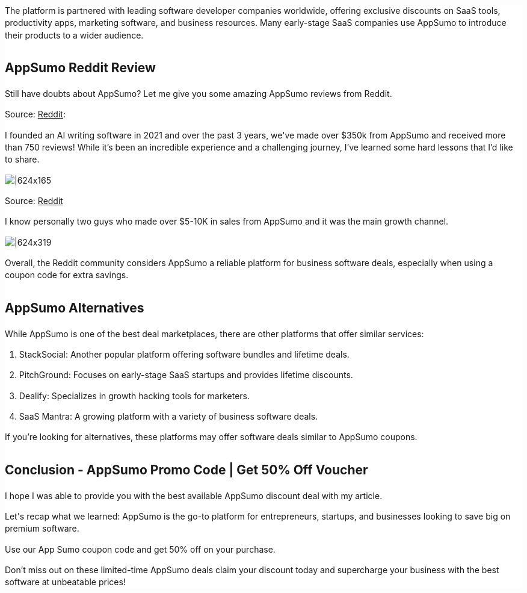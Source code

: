 The platform is partnered with leading software developer companies worldwide, offering exclusive discounts on SaaS tools, productivity apps, marketing software, and business resources. Many early-stage SaaS companies use AppSumo to introduce their products to a wider audience.

## AppSumo Reddit Review

Still have doubts about AppSumo? Let me give you some amazing AppSumo reviews from Reddit.

Source: [Reddit](https://www.reddit.com/r/SaaS/comments/1hy4tqr/i_made_350000_from_appsumo_heres_what_i_learned/):

I founded an AI writing software in 2021 and over the past 3 years, we've made over $350k from AppSumo and received more than 750 reviews! While it’s been an incredible experience and a challenging journey, I’ve learned some hard lessons that I’d like to share.

![|624x165](https://lh7-rt.googleusercontent.com/docsz/AD_4nXdF-wRUtpq3tFQlSDMTs9TDp1KRx8xXFF8VnSJwUZ1rrCTgc-r6BppSUF4ldITPI1TwqUNhyYBcfHbQ0vHy7csj8UCxdFqepBvC4tB_-Ktx5TsuqeCeb-xrpqT0XCpiuyY6Ax-FSA?key=nsP8-rIgWJAfViP6MZmbsQ5z)

Source: [Reddit](https://www.reddit.com/r/SaaS/comments/1e69mzw/whats_been_your_experience_with_appsumo/)

I know personally two guys who made over $5-10K in sales from AppSumo and it was the main growth channel.

![|624x319](https://lh7-rt.googleusercontent.com/docsz/AD_4nXd2elWb4B78coZ9d7DU09e1qUid2r2aMm2kqfCun5l_XBOJ-wNgh0SmOyr13NVKfHiVEj-ojaxIS93YfqRC-gOJGPywdXY4fqkXl_wyaEQyXpXoaI4705bev9LAzh6ihyG4oJX-Ng?key=nsP8-rIgWJAfViP6MZmbsQ5z)

Overall, the Reddit community considers AppSumo a reliable platform for business software deals, especially when using a coupon code for extra savings.

## AppSumo Alternatives

While AppSumo is one of the best deal marketplaces, there are other platforms that offer similar services:

1. StackSocial: Another popular platform offering software bundles and lifetime deals.

2. PitchGround: Focuses on early-stage SaaS startups and provides lifetime discounts.

3. Dealify: Specializes in growth hacking tools for marketers.

4. SaaS Mantra: A growing platform with a variety of business software deals.

If you’re looking for alternatives, these platforms may offer software deals similar to AppSumo coupons.

## Conclusion - AppSumo Promo Code | Get 50% Off Voucher

I hope I was able to provide you with the best available AppSumo discount deal with my article.

Let's recap what we learned: AppSumo is the go-to platform for entrepreneurs, startups, and businesses looking to save big on premium software.

Use our App Sumo coupon code and get 50% off on your purchase.

Don’t miss out on these limited-time AppSumo deals claim your discount today and supercharge your business with the best software at unbeatable prices!
